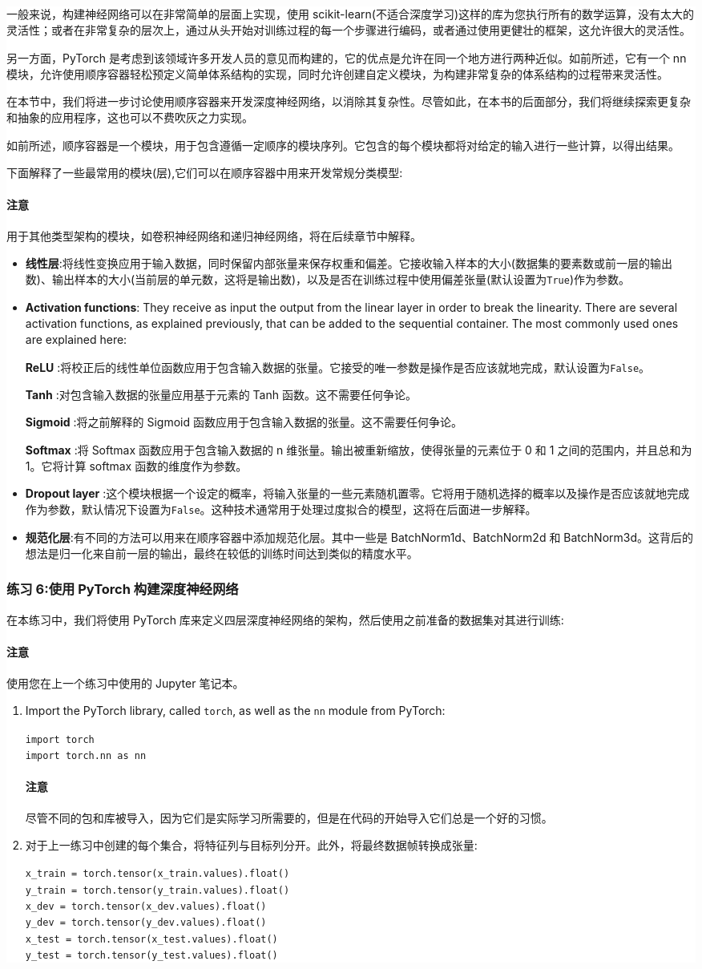 一般来说，构建神经网络可以在非常简单的层面上实现，使用 scikit-learn(不适合深度学习)这样的库为您执行所有的数学运算，没有太大的灵活性；或者在非常复杂的层次上，通过从头开始对训练过程的每一个步骤进行编码，或者通过使用更健壮的框架，这允许很大的灵活性。

另一方面，PyTorch 是考虑到该领域许多开发人员的意见而构建的，它的优点是允许在同一个地方进行两种近似。如前所述，它有一个 nn 模块，允许使用顺序容器轻松预定义简单体系结构的实现，同时允许创建自定义模块，为构建非常复杂的体系结构的过程带来灵活性。

在本节中，我们将进一步讨论使用顺序容器来开发深度神经网络，以消除其复杂性。尽管如此，在本书的后面部分，我们将继续探索更复杂和抽象的应用程序，这也可以不费吹灰之力实现。

如前所述，顺序容器是一个模块，用于包含遵循一定顺序的模块序列。它包含的每个模块都将对给定的输入进行一些计算，以得出结果。

下面解释了一些最常用的模块(层),它们可以在顺序容器中用来开发常规分类模型:

#### 注意

用于其他类型架构的模块，如卷积神经网络和递归神经网络，将在后续章节中解释。

*   **线性层**:将线性变换应用于输入数据，同时保留内部张量来保存权重和偏差。它接收输入样本的大小(数据集的要素数或前一层的输出数)、输出样本的大小(当前层的单元数，这将是输出数)，以及是否在训练过程中使用偏差张量(默认设置为`True`)作为参数。
*   **Activation functions**: They receive as input the output from the linear layer in order to break the linearity. There are several activation functions, as explained previously, that can be added to the sequential container. The most commonly used ones are explained here:

    **ReLU** :将校正后的线性单位函数应用于包含输入数据的张量。它接受的唯一参数是操作是否应该就地完成，默认设置为`False`。

    **Tanh** :对包含输入数据的张量应用基于元素的 Tanh 函数。这不需要任何争论。

    **Sigmoid** :将之前解释的 Sigmoid 函数应用于包含输入数据的张量。这不需要任何争论。

    **Softmax** :将 Softmax 函数应用于包含输入数据的 n 维张量。输出被重新缩放，使得张量的元素位于 0 和 1 之间的范围内，并且总和为 1。它将计算 softmax 函数的维度作为参数。

*   **Dropout layer** :这个模块根据一个设定的概率，将输入张量的一些元素随机置零。它将用于随机选择的概率以及操作是否应该就地完成作为参数，默认情况下设置为`False`。这种技术通常用于处理过度拟合的模型，这将在后面进一步解释。
*   **规范化层**:有不同的方法可以用来在顺序容器中添加规范化层。其中一些是 BatchNorm1d、BatchNorm2d 和 BatchNorm3d。这背后的想法是归一化来自前一层的输出，最终在较低的训练时间达到类似的精度水平。

### 练习 6:使用 PyTorch 构建深度神经网络

在本练习中，我们将使用 PyTorch 库来定义四层深度神经网络的架构，然后使用之前准备的数据集对其进行训练:

#### 注意

使用您在上一个练习中使用的 Jupyter 笔记本。

1.  Import the PyTorch library, called `torch`, as well as the `nn` module from PyTorch:

    ```
    import torch
    import torch.nn as nn
    ```

    #### 注意

    尽管不同的包和库被导入，因为它们是实际学习所需要的，但是在代码的开始导入它们总是一个好的习惯。

2.  对于上一练习中创建的每个集合，将特征列与目标列分开。此外，将最终数据帧转换成张量:

    ```
    x_train = torch.tensor(x_train.values).float()
    y_train = torch.tensor(y_train.values).float()
    x_dev = torch.tensor(x_dev.values).float()
    y_dev = torch.tensor(y_dev.values).float()
    x_test = torch.tensor(x_test.values).float()
    y_test = torch.tensor(y_test.values).float()
    ```
